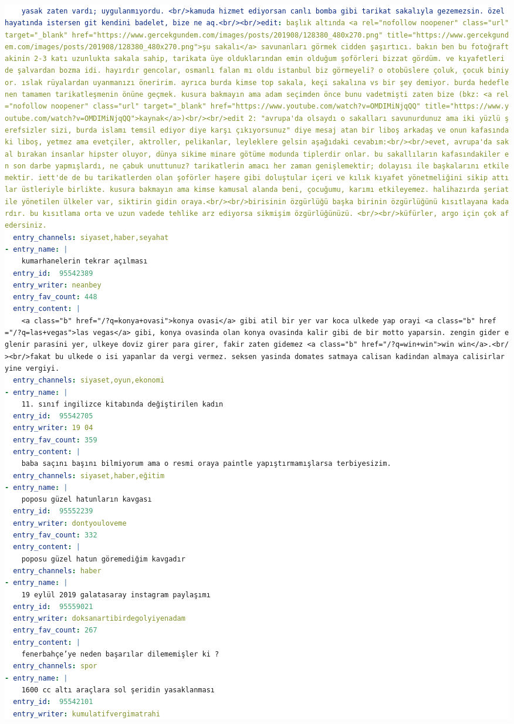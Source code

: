 ```yaml
    yasak zaten vardı; uygulanmıyordu. <br/>kamuda hizmet ediyorsan canlı bomba gibi tarikat sakalıyla gezemezsin. özel hayatında istersen git kendini badelet, bize ne aq.<br/><br/>edit: başlık altında <a rel="nofollow noopener" class="url" target="_blank" href="https://www.gercekgundem.com/images/posts/201908/128380_480x270.png" title="https://www.gercekgundem.com/images/posts/201908/128380_480x270.png">şu sakalı</a> savunanları görmek cidden şaşırtıcı. bakın ben bu fotoğraftakinin 2-3 katı uzunlukta sakala sahip, tarikata üye olduklarından emin olduğum şoförleri bizzat gördüm. ve kıyafetleri de şalvardan bozma idi. hayırdır gencolar, osmanlı falan mı oldu istanbul biz görmeyeli? o otobüslere çoluk, çocuk biniyor. ıslak rüyalardan uyanmanızı öneririm. ayrıca burda kimse top sakala, keçi sakalına vs bir şey demiyor. burda hedeflenen tamamen tarikatleşmenin önüne geçmek. kusura bakmayın ama adam seçimden önce bunu vadetmişti zaten bize (bkz: <a rel="nofollow noopener" class="url" target="_blank" href="https://www.youtube.com/watch?v=OMDIMiNjqQQ" title="https://www.youtube.com/watch?v=OMDIMiNjqQQ">kaynak</a>)<br/><br/>edit 2: "avrupa'da olsaydı o sakalları savunurdunuz ama iki yüzlü şerefsizler sizi, burda islamı temsil ediyor diye karşı çıkıyorsunuz" diye mesaj atan bir liboş arkadaş ve onun kafasındaki liboş, yetmez ama evetçiler, aktroller, pelikanlar, leyleklere gelsin aşağıdaki cevabım:<br/><br/>evet, avrupa'da sakal bırakan insanlar hipster oluyor, dünya sikime minare götüme modunda tiplerdir onlar. bu sakallıların kafasındakiler en son darbe yapmışlardı, ne çabuk unuttunuz? tarikatlerin amacı her zaman genişlemektir; dolayısı ile başkalarını etkilemektir. iett'de de bu tarikatlerden olan şoförler haşere gibi doluştular içeri ve kılık kıyafet yönetmeliğini sikip attılar üstleriyle birlikte. kusura bakmayın ama kimse kamusal alanda beni, çocuğumu, karımı etkileyemez. halihazırda şeriat ile yönetilen ülkeler var, siktirin gidin oraya.<br/><br/>birisinin özgürlüğü başka birinin özgürlüğünü kısıtlayana kadardır. bu kısıtlama orta ve uzun vadede tehlike arz ediyorsa sikmişim özgürlüğünüzü. <br/><br/>küfürler, argo için çok afedersiniz.
  entry_channels: siyaset,haber,seyahat
- entry_name: |
    kumarhanelerin tekrar açılması
  entry_id:  95542389
  entry_writer: neanbey
  entry_fav_count: 448
  entry_content: |
    <a class="b" href="/?q=konya+ovasi">konya ovasi</a> gibi atil bir yer var koca ulkede yap orayi <a class="b" href="/?q=las+vegas">las vegas</a> gibi, konya ovasinda olan konya ovasinda kalir gibi de bir motto yaparsin. zengin gider eglenir parasini yer, ulkeye doviz girer para girer, fakir zaten gidemez <a class="b" href="/?q=win+win">win win</a>.<br/><br/>fakat bu ulkede o isi yapanlar da vergi vermez. seksen yasinda domates satmaya calisan kadindan almaya calisirlar yine vergiyi.
  entry_channels: siyaset,oyun,ekonomi
- entry_name: |
    11. sınıf ingilizce kitabında değiştirilen kadın
  entry_id:  95542705
  entry_writer: 19 04
  entry_fav_count: 359
  entry_content: |
    baba saçını başını bilmiyorum ama o resmi oraya paintle yapıştırmamışlarsa terbiyesizim.
  entry_channels: siyaset,haber,eğitim
- entry_name: |
    poposu güzel hatunların kavgası
  entry_id:  95552239
  entry_writer: dontyouloveme
  entry_fav_count: 332
  entry_content: |
    poposu güzel hatun göremediğim kavgadır
  entry_channels: haber
- entry_name: |
    19 eylül 2019 galatasaray instagram paylaşımı
  entry_id:  95559021
  entry_writer: doksanartibirdegolyiyenadam
  entry_fav_count: 267
  entry_content: |
    fenerbahçe’ye neden başarılar dilememişler ki ?
  entry_channels: spor
- entry_name: |
    1600 cc altı araçlara sol şeridin yasaklanması
  entry_id:  95542101
  entry_writer: kumulatifvergimatrahi
```